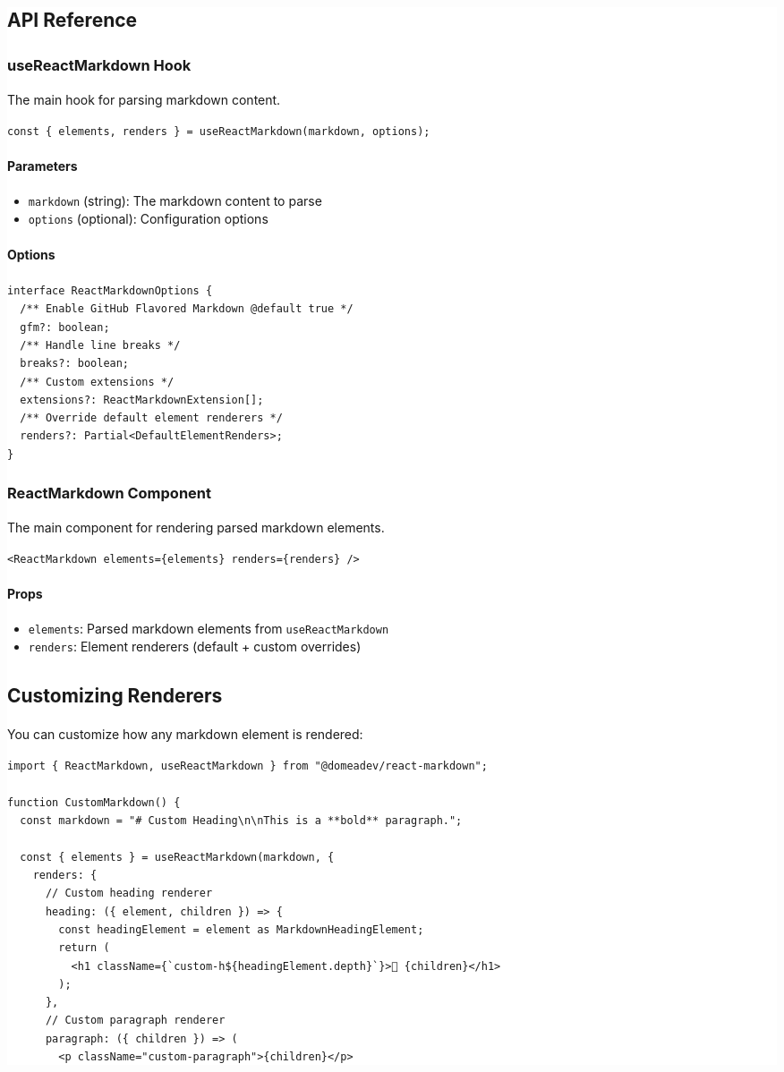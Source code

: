 ```tsx
```

## API Reference

### useReactMarkdown Hook

The main hook for parsing markdown content.

```tsx
const { elements, renders } = useReactMarkdown(markdown, options);
```

#### Parameters

- `markdown` (string): The markdown content to parse
- `options` (optional): Configuration options

#### Options

```tsx
interface ReactMarkdownOptions {
  /** Enable GitHub Flavored Markdown @default true */
  gfm?: boolean;
  /** Handle line breaks */
  breaks?: boolean;
  /** Custom extensions */
  extensions?: ReactMarkdownExtension[];
  /** Override default element renderers */
  renders?: Partial<DefaultElementRenders>;
}
```

### ReactMarkdown Component

The main component for rendering parsed markdown elements.

```tsx
<ReactMarkdown elements={elements} renders={renders} />
```

#### Props

- `elements`: Parsed markdown elements from `useReactMarkdown`
- `renders`: Element renderers (default + custom overrides)

## Customizing Renderers

You can customize how any markdown element is rendered:

```tsx
import { ReactMarkdown, useReactMarkdown } from "@domeadev/react-markdown";

function CustomMarkdown() {
  const markdown = "# Custom Heading\n\nThis is a **bold** paragraph.";

  const { elements } = useReactMarkdown(markdown, {
    renders: {
      // Custom heading renderer
      heading: ({ element, children }) => {
        const headingElement = element as MarkdownHeadingElement;
        return (
          <h1 className={`custom-h${headingElement.depth}`}>🎉 {children}</h1>
        );
      },
      // Custom paragraph renderer
      paragraph: ({ children }) => (
        <p className="custom-paragraph">{children}</p>
```